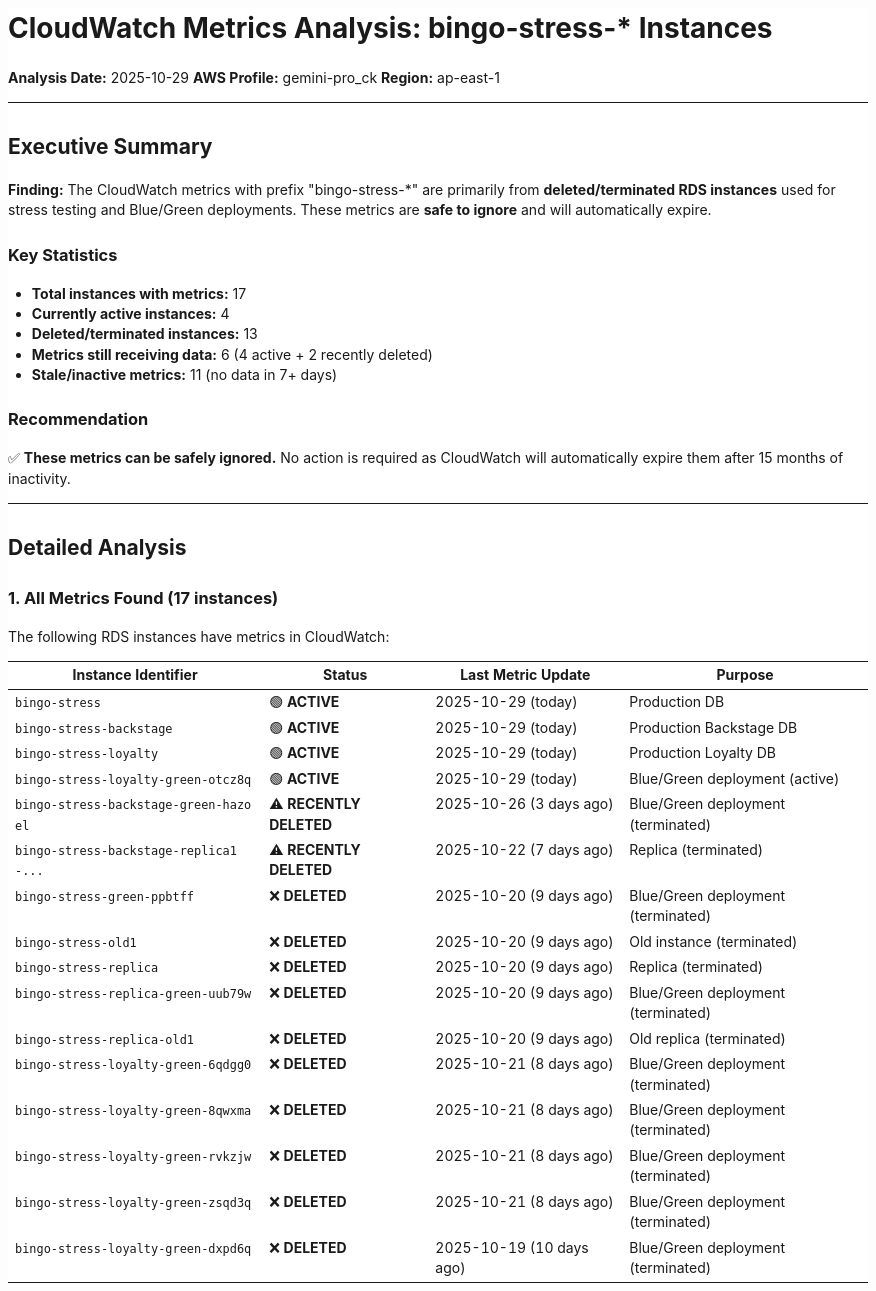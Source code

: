 # CloudWatch Metrics Analysis: bingo-stress-* Instances

**Analysis Date:** 2025-10-29
**AWS Profile:** gemini-pro_ck
**Region:** ap-east-1

---

## Executive Summary

**Finding:** The CloudWatch metrics with prefix "bingo-stress-*" are primarily from **deleted/terminated RDS instances** used for stress testing and Blue/Green deployments. These metrics are **safe to ignore** and will automatically expire.

### Key Statistics
- **Total instances with metrics:** 17
- **Currently active instances:** 4
- **Deleted/terminated instances:** 13
- **Metrics still receiving data:** 6 (4 active + 2 recently deleted)
- **Stale/inactive metrics:** 11 (no data in 7+ days)

### Recommendation
✅ **These metrics can be safely ignored.** No action is required as CloudWatch will automatically expire them after 15 months of inactivity.

---

## Detailed Analysis

### 1. All Metrics Found (17 instances)

The following RDS instances have metrics in CloudWatch:

| Instance Identifier | Status | Last Metric Update | Purpose |
|---------------------|--------|-------------------|---------|
| `bingo-stress` | 🟢 **ACTIVE** | 2025-10-29 (today) | Production DB |
| `bingo-stress-backstage` | 🟢 **ACTIVE** | 2025-10-29 (today) | Production Backstage DB |
| `bingo-stress-loyalty` | 🟢 **ACTIVE** | 2025-10-29 (today) | Production Loyalty DB |
| `bingo-stress-loyalty-green-otcz8q` | 🟢 **ACTIVE** | 2025-10-29 (today) | Blue/Green deployment (active) |
| `bingo-stress-backstage-green-hazoel` | ⚠️ **RECENTLY DELETED** | 2025-10-26 (3 days ago) | Blue/Green deployment (terminated) |
| `bingo-stress-backstage-replica1-...` | ⚠️ **RECENTLY DELETED** | 2025-10-22 (7 days ago) | Replica (terminated) |
| `bingo-stress-green-ppbtff` | ❌ **DELETED** | 2025-10-20 (9 days ago) | Blue/Green deployment (terminated) |
| `bingo-stress-old1` | ❌ **DELETED** | 2025-10-20 (9 days ago) | Old instance (terminated) |
| `bingo-stress-replica` | ❌ **DELETED** | 2025-10-20 (9 days ago) | Replica (terminated) |
| `bingo-stress-replica-green-uub79w` | ❌ **DELETED** | 2025-10-20 (9 days ago) | Blue/Green deployment (terminated) |
| `bingo-stress-replica-old1` | ❌ **DELETED** | 2025-10-20 (9 days ago) | Old replica (terminated) |
| `bingo-stress-loyalty-green-6qdgg0` | ❌ **DELETED** | 2025-10-21 (8 days ago) | Blue/Green deployment (terminated) |
| `bingo-stress-loyalty-green-8qwxma` | ❌ **DELETED** | 2025-10-21 (8 days ago) | Blue/Green deployment (terminated) |
| `bingo-stress-loyalty-green-rvkzjw` | ❌ **DELETED** | 2025-10-21 (8 days ago) | Blue/Green deployment (terminated) |
| `bingo-stress-loyalty-green-zsqd3q` | ❌ **DELETED** | 2025-10-21 (8 days ago) | Blue/Green deployment (terminated) |
| `bingo-stress-loyalty-green-dxpd6q` | ❌ **DELETED** | 2025-10-19 (10 days ago) | Blue/Green deployment (terminated) |